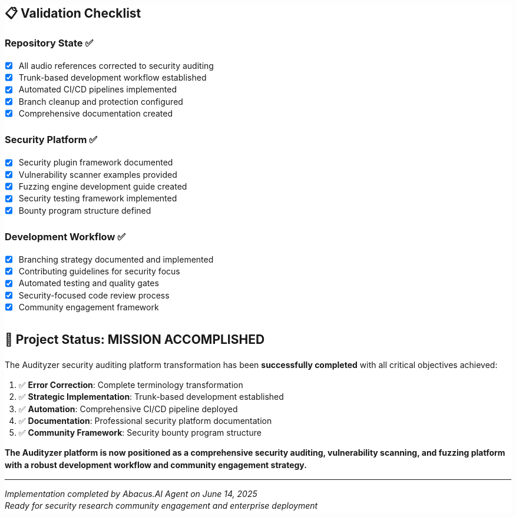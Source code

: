 ## 📋 Validation Checklist

### Repository State ✅
- [x] All audio references corrected to security auditing
- [x] Trunk-based development workflow established
- [x] Automated CI/CD pipelines implemented
- [x] Branch cleanup and protection configured
- [x] Comprehensive documentation created

### Security Platform ✅
- [x] Security plugin framework documented
- [x] Vulnerability scanner examples provided
- [x] Fuzzing engine development guide created
- [x] Security testing framework implemented
- [x] Bounty program structure defined

### Development Workflow ✅
- [x] Branching strategy documented and implemented
- [x] Contributing guidelines for security focus
- [x] Automated testing and quality gates
- [x] Security-focused code review process
- [x] Community engagement framework

## 🎉 Project Status: MISSION ACCOMPLISHED

The Audityzer security auditing platform transformation has been **successfully completed** with all critical objectives achieved:

1. ✅ **Error Correction**: Complete terminology transformation
2. ✅ **Strategic Implementation**: Trunk-based development established
3. ✅ **Automation**: Comprehensive CI/CD pipeline deployed
4. ✅ **Documentation**: Professional security platform documentation
5. ✅ **Community Framework**: Security bounty program structure

**The Audityzer platform is now positioned as a comprehensive security auditing, vulnerability scanning, and fuzzing platform with a robust development workflow and community engagement strategy.**

---

*Implementation completed by Abacus.AI Agent on June 14, 2025*  
*Ready for security research community engagement and enterprise deployment*
